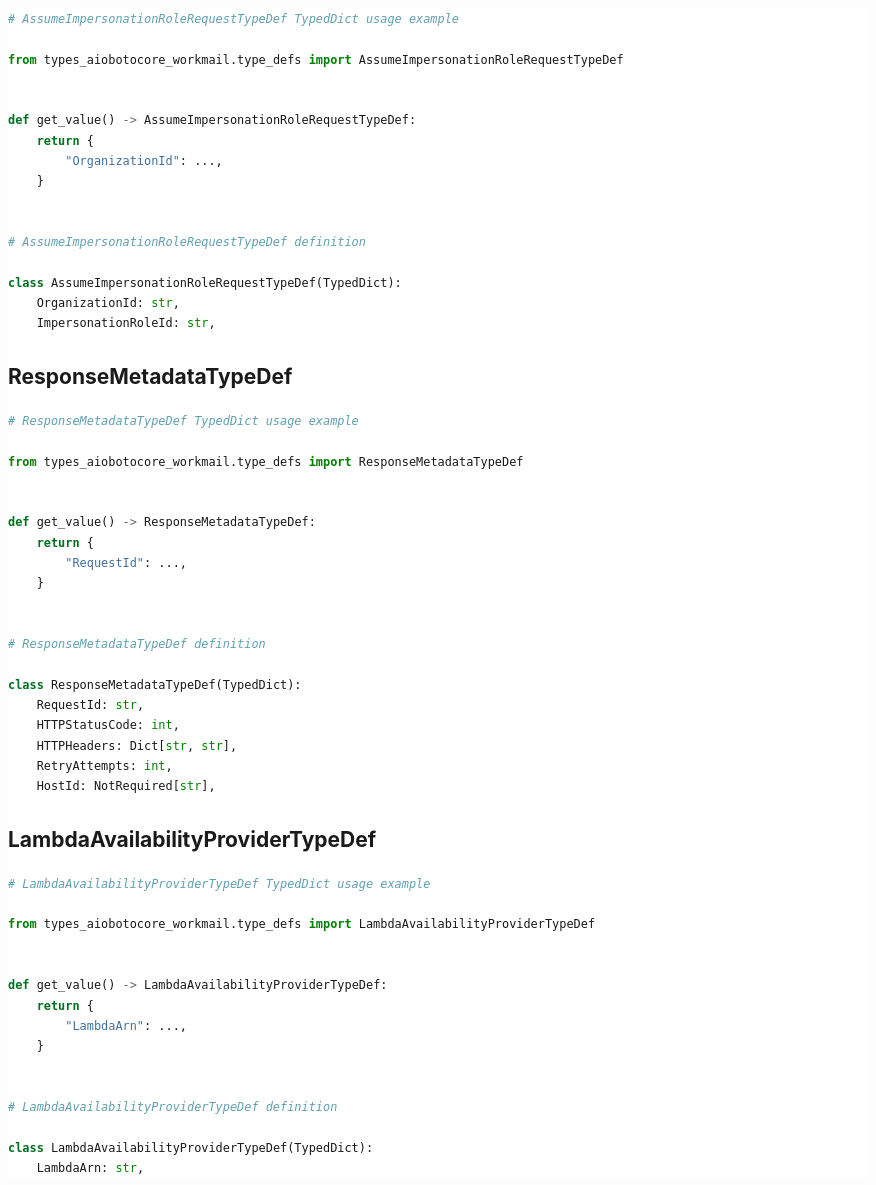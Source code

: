 ```python
# AssumeImpersonationRoleRequestTypeDef TypedDict usage example

from types_aiobotocore_workmail.type_defs import AssumeImpersonationRoleRequestTypeDef


def get_value() -> AssumeImpersonationRoleRequestTypeDef:
    return {
        "OrganizationId": ...,
    }


# AssumeImpersonationRoleRequestTypeDef definition

class AssumeImpersonationRoleRequestTypeDef(TypedDict):
    OrganizationId: str,
    ImpersonationRoleId: str,
```

## ResponseMetadataTypeDef

```python
# ResponseMetadataTypeDef TypedDict usage example

from types_aiobotocore_workmail.type_defs import ResponseMetadataTypeDef


def get_value() -> ResponseMetadataTypeDef:
    return {
        "RequestId": ...,
    }


# ResponseMetadataTypeDef definition

class ResponseMetadataTypeDef(TypedDict):
    RequestId: str,
    HTTPStatusCode: int,
    HTTPHeaders: Dict[str, str],
    RetryAttempts: int,
    HostId: NotRequired[str],
```

## LambdaAvailabilityProviderTypeDef

```python
# LambdaAvailabilityProviderTypeDef TypedDict usage example

from types_aiobotocore_workmail.type_defs import LambdaAvailabilityProviderTypeDef


def get_value() -> LambdaAvailabilityProviderTypeDef:
    return {
        "LambdaArn": ...,
    }


# LambdaAvailabilityProviderTypeDef definition

class LambdaAvailabilityProviderTypeDef(TypedDict):
    LambdaArn: str,
```
